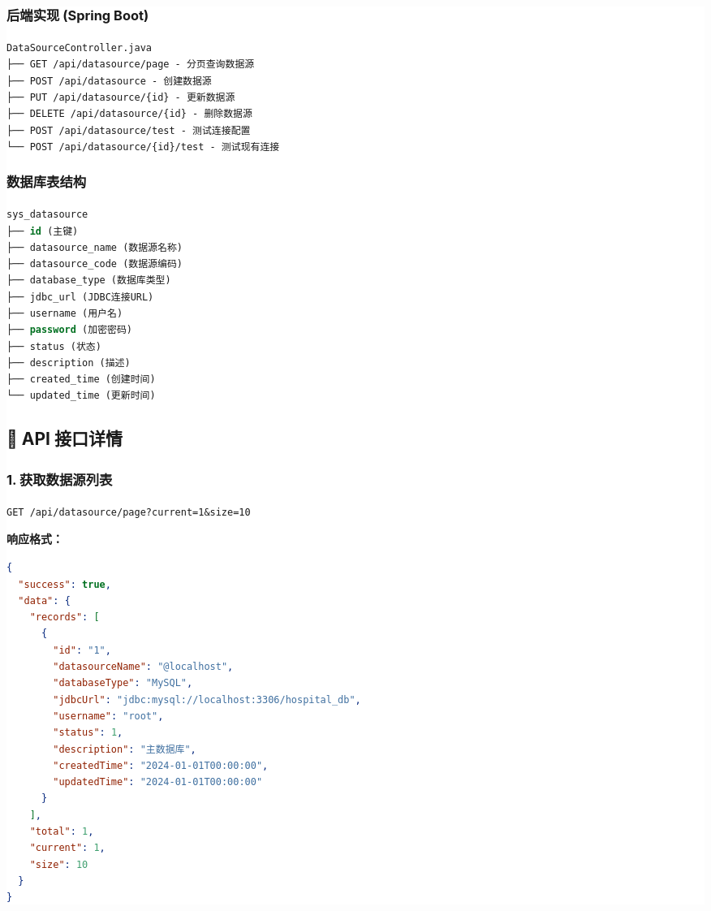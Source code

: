 ### 后端实现 (Spring Boot)
```
DataSourceController.java
├── GET /api/datasource/page - 分页查询数据源
├── POST /api/datasource - 创建数据源
├── PUT /api/datasource/{id} - 更新数据源
├── DELETE /api/datasource/{id} - 删除数据源
├── POST /api/datasource/test - 测试连接配置
└── POST /api/datasource/{id}/test - 测试现有连接
```

### 数据库表结构
```sql
sys_datasource
├── id (主键)
├── datasource_name (数据源名称)
├── datasource_code (数据源编码)
├── database_type (数据库类型)
├── jdbc_url (JDBC连接URL)
├── username (用户名)
├── password (加密密码)
├── status (状态)
├── description (描述)
├── created_time (创建时间)
└── updated_time (更新时间)
```

## 🔧 API 接口详情

### 1. 获取数据源列表
```http
GET /api/datasource/page?current=1&size=10
```

**响应格式：**
```json
{
  "success": true,
  "data": {
    "records": [
      {
        "id": "1",
        "datasourceName": "@localhost",
        "databaseType": "MySQL",
        "jdbcUrl": "jdbc:mysql://localhost:3306/hospital_db",
        "username": "root",
        "status": 1,
        "description": "主数据库",
        "createdTime": "2024-01-01T00:00:00",
        "updatedTime": "2024-01-01T00:00:00"
      }
    ],
    "total": 1,
    "current": 1,
    "size": 10
  }
}
```
